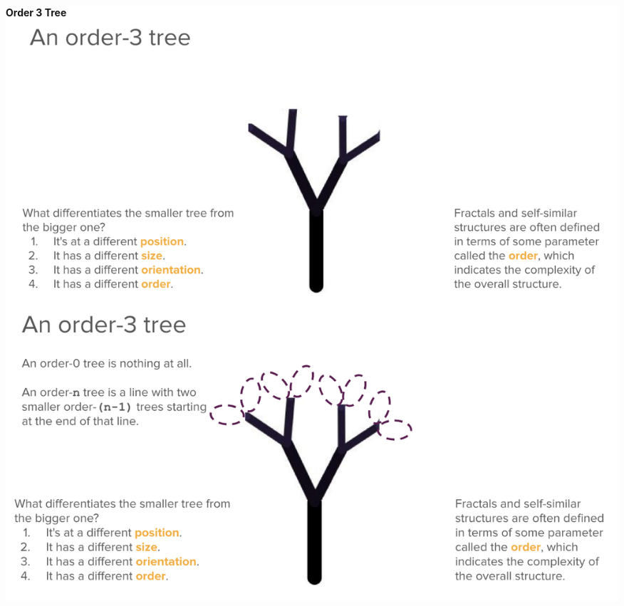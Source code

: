 **Order 3 Tree**![image.png](Lectures_Readings.assets/20230302_2141278321.png)![image.png](Lectures_Readings.assets/20230302_2141287611.png)